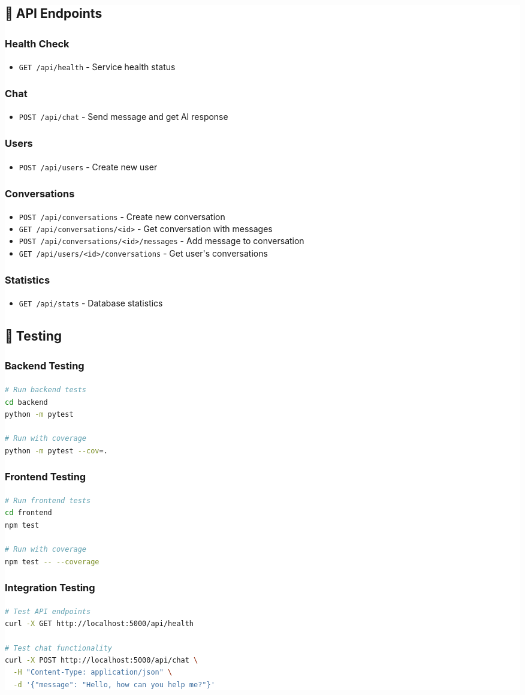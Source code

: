 ## 🔌 API Endpoints

### **Health Check**
- `GET /api/health` - Service health status

### **Chat**
- `POST /api/chat` - Send message and get AI response

### **Users**
- `POST /api/users` - Create new user

### **Conversations**
- `POST /api/conversations` - Create new conversation
- `GET /api/conversations/<id>` - Get conversation with messages
- `POST /api/conversations/<id>/messages` - Add message to conversation
- `GET /api/users/<id>/conversations` - Get user's conversations

### **Statistics**
- `GET /api/stats` - Database statistics

## 🧪 Testing

### **Backend Testing**
```bash
# Run backend tests
cd backend
python -m pytest

# Run with coverage
python -m pytest --cov=.
```

### **Frontend Testing**
```bash
# Run frontend tests
cd frontend
npm test

# Run with coverage
npm test -- --coverage
```

### **Integration Testing**
```bash
# Test API endpoints
curl -X GET http://localhost:5000/api/health

# Test chat functionality
curl -X POST http://localhost:5000/api/chat \
  -H "Content-Type: application/json" \
  -d '{"message": "Hello, how can you help me?"}'
```
